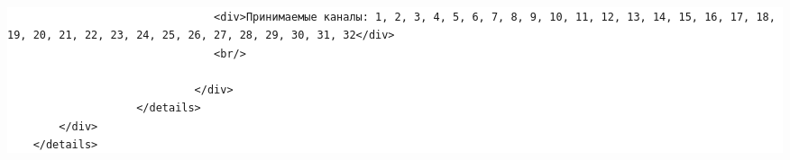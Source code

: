                                     <div>Принимаемые каналы: 1, 2, 3, 4, 5, 6, 7, 8, 9, 10, 11, 12, 13, 14, 15, 16, 17, 18, 19, 20, 21, 22, 23, 24, 25, 26, 27, 28, 29, 30, 31, 32</div>
                                    <br/>

                                 </div>
                        </details>
            </div>
        </details>
